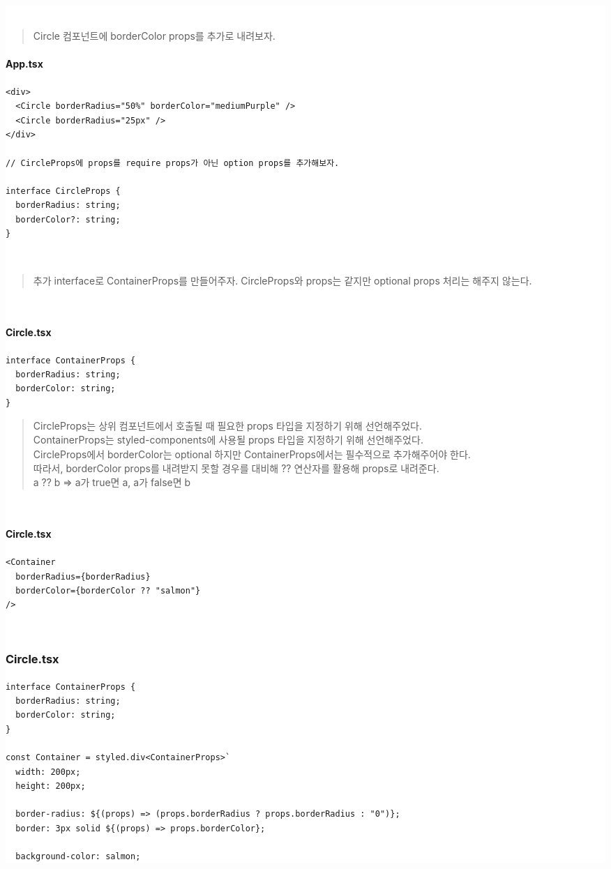 <br>

> Circle 컴포넌트에 borderColor props를 추가로 내려보자.

#### App.tsx

```
<div>
  <Circle borderRadius="50%" borderColor="mediumPurple" />
  <Circle borderRadius="25px" />
</div>

// CircleProps에 props를 require props가 아닌 option props를 추가해보자.

interface CircleProps {
  borderRadius: string;
  borderColor?: string;
}
```

<br>

> 추가 interface로 ContainerProps를 만들어주자.
> CircleProps와 props는 같지만 optional props 처리는 해주지 않는다.

<br>

#### Circle.tsx
```
interface ContainerProps {
  borderRadius: string;
  borderColor: string;
}
```

> CircleProps는 상위 컴포넌트에서 호출될 때 필요한 props 타입을 지정하기 위해 선언해주었다. <br>
> ContainerProps는 styled-components에 사용될 props 타입을 지정하기 위해 선언해주었다.  <br>
> CircleProps에서 borderColor는 optional 하지만 ContainerProps에서는 필수적으로 추가해주어야 한다.  <br>
> 따라서, borderColor props를 내려받지 못할 경우를 대비해 ?? 연산자를 활용해 props로 내려준다. <br>
> a ?? b => a가 true면 a, a가 false면 b

<br>

#### Circle.tsx
```
<Container
  borderRadius={borderRadius}
  borderColor={borderColor ?? "salmon"}
/>
```

<br>

### Circle.tsx

```
interface ContainerProps {
  borderRadius: string;
  borderColor: string;
}

const Container = styled.div<ContainerProps>`
  width: 200px;
  height: 200px;

  border-radius: ${(props) => (props.borderRadius ? props.borderRadius : "0")};
  border: 3px solid ${(props) => props.borderColor};

  background-color: salmon;
```